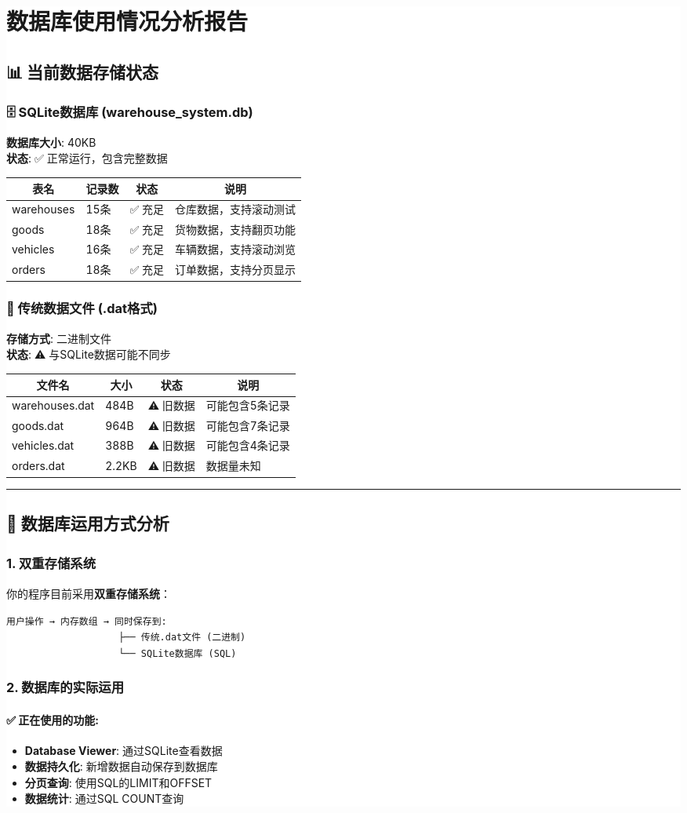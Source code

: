 # 数据库使用情况分析报告

## 📊 当前数据存储状态

### 🗄️ SQLite数据库 (warehouse_system.db)
**数据库大小**: 40KB  
**状态**: ✅ 正常运行，包含完整数据

| 表名 | 记录数 | 状态 | 说明 |
|------|--------|------|------|
| warehouses | 15条 | ✅ 充足 | 仓库数据，支持滚动测试 |
| goods | 18条 | ✅ 充足 | 货物数据，支持翻页功能 |
| vehicles | 16条 | ✅ 充足 | 车辆数据，支持滚动浏览 |
| orders | 18条 | ✅ 充足 | 订单数据，支持分页显示 |

### 📁 传统数据文件 (.dat格式)
**存储方式**: 二进制文件  
**状态**: ⚠️ 与SQLite数据可能不同步

| 文件名 | 大小 | 状态 | 说明 |
|--------|------|------|------|
| warehouses.dat | 484B | ⚠️ 旧数据 | 可能包含5条记录 |
| goods.dat | 964B | ⚠️ 旧数据 | 可能包含7条记录 |
| vehicles.dat | 388B | ⚠️ 旧数据 | 可能包含4条记录 |
| orders.dat | 2.2KB | ⚠️ 旧数据 | 数据量未知 |

---

## 🔄 数据库运用方式分析

### 1. 双重存储系统
你的程序目前采用**双重存储系统**：

```
用户操作 → 内存数组 → 同时保存到:
                    ├── 传统.dat文件 (二进制)
                    └── SQLite数据库 (SQL)
```

### 2. 数据库的实际运用

#### ✅ **正在使用的功能**:
- **Database Viewer**: 通过SQLite查看数据
- **数据持久化**: 新增数据自动保存到数据库
- **分页查询**: 使用SQL的LIMIT和OFFSET
- **数据统计**: 通过SQL COUNT查询
